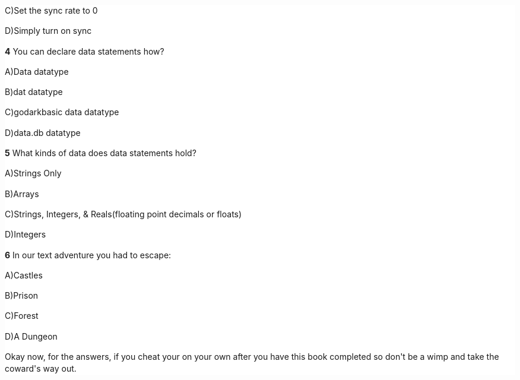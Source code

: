 
 C)Set the sync rate to 0
 

 D)Simply turn on sync
 


**4** 
 You can declare data statements how?
 




 A)Data datatype
 

 B)dat datatype
 

 C)godarkbasic data datatype
 

 D)data.db datatype
 


**5** 
 What kinds of data does data statements hold?
 




 A)Strings Only
 

 B)Arrays
 

 C)Strings, Integers, & Reals(floating point decimals or floats)
 

 D)Integers
 


**6** 
 In our text adventure you had to escape:
 




 A)Castles
 

 B)Prison
 

 C)Forest
 

 D)A Dungeon
 


 Okay now, for the answers, if you cheat your on your own after
you have this book completed so don't be a wimp and take the
coward's way out.
 

